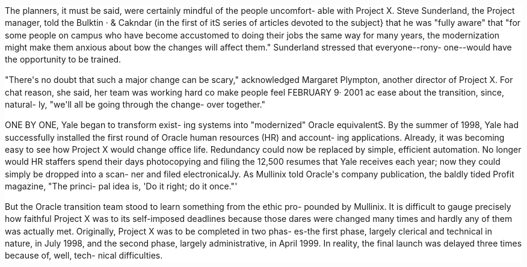 The planners, it must be said, were 
certainly mindful of the people uncomfort-
able with Project X. Steve Sunderland, the 
Project manager, told the Bulktin · & 
Cakndar (in the first of itS series of articles 
devoted to the subject} that he was "fully 
aware" that "for some people on campus 
who have become accustomed to doing 
their jobs the same way for many years, the 
modernization might make them anxious 
about bow the changes will affect them." 
Sunderland stressed that everyone--rony-
one--would have the opportunity to be 
trained. 

"There's no doubt that such a 
major change can be scary," acknowledged 
Margaret Plympton, another director of 
Project X. For chat reason, she said, her 
team was working hard co make people feel 
FEBRUARY 9· 2001 
ac ease about the transition, since, natural-
ly, "we'll all be going through the change-
over together." 

ONE BY ONE, Yale began to transform exist-
ing systems into "modernized" Oracle 
equivalentS. By the summer of 1998, Yale 
had successfully installed the first round of 
Oracle human resources (HR) and account-
ing applications. Already, it was becoming 
easy to see how Project X would change 
office life. Redundancy could now be 
replaced by simple, efficient automation. 
No longer would HR staffers spend their 
days photocopying and filing the 12,500 
resumes that Yale receives each year; now 
they could simply be dropped into a scan-
ner and filed electronicalJy. As Mullinix 
told Oracle's company publication, the 
baldly tided Profit magazine, "The princi-
pal idea is, 'Do it right; do it once."' 

But the Oracle transition team stood 
to learn something from the ethic pro-
pounded by Mullinix. It is difficult to 
gauge precisely how faithful Project X was 
to its self-imposed deadlines because those 
dares were changed many times and hardly 
any of them was actually met. Originally, 
Project X was to be completed in two phas-
es-the first phase, largely clerical and 
technical in nature, in July 1998, and the 
second phase, largely administrative, in 
April 1999. In reality, the final launch was 
delayed three times because of, well, tech-
nical difficulties. 
